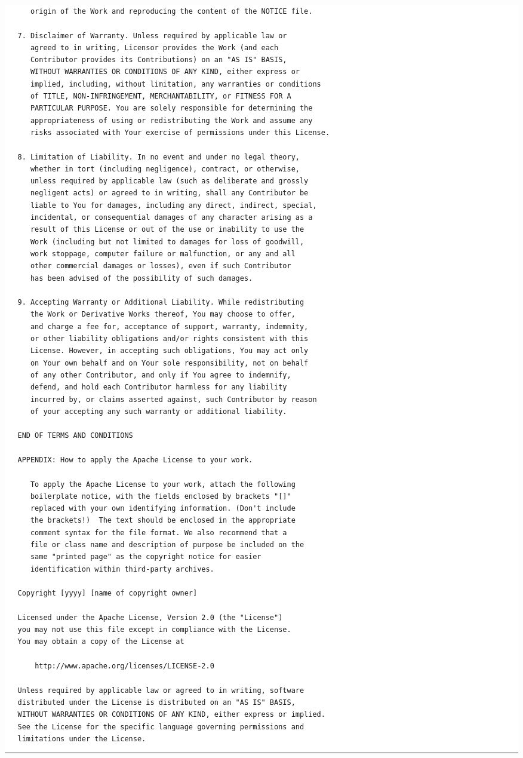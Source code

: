 ```
      origin of the Work and reproducing the content of the NOTICE file.

   7. Disclaimer of Warranty. Unless required by applicable law or
      agreed to in writing, Licensor provides the Work (and each
      Contributor provides its Contributions) on an "AS IS" BASIS,
      WITHOUT WARRANTIES OR CONDITIONS OF ANY KIND, either express or
      implied, including, without limitation, any warranties or conditions
      of TITLE, NON-INFRINGEMENT, MERCHANTABILITY, or FITNESS FOR A
      PARTICULAR PURPOSE. You are solely responsible for determining the
      appropriateness of using or redistributing the Work and assume any
      risks associated with Your exercise of permissions under this License.

   8. Limitation of Liability. In no event and under no legal theory,
      whether in tort (including negligence), contract, or otherwise,
      unless required by applicable law (such as deliberate and grossly
      negligent acts) or agreed to in writing, shall any Contributor be
      liable to You for damages, including any direct, indirect, special,
      incidental, or consequential damages of any character arising as a
      result of this License or out of the use or inability to use the
      Work (including but not limited to damages for loss of goodwill,
      work stoppage, computer failure or malfunction, or any and all
      other commercial damages or losses), even if such Contributor
      has been advised of the possibility of such damages.

   9. Accepting Warranty or Additional Liability. While redistributing
      the Work or Derivative Works thereof, You may choose to offer,
      and charge a fee for, acceptance of support, warranty, indemnity,
      or other liability obligations and/or rights consistent with this
      License. However, in accepting such obligations, You may act only
      on Your own behalf and on Your sole responsibility, not on behalf
      of any other Contributor, and only if You agree to indemnify,
      defend, and hold each Contributor harmless for any liability
      incurred by, or claims asserted against, such Contributor by reason
      of your accepting any such warranty or additional liability.

   END OF TERMS AND CONDITIONS

   APPENDIX: How to apply the Apache License to your work.

      To apply the Apache License to your work, attach the following
      boilerplate notice, with the fields enclosed by brackets "[]"
      replaced with your own identifying information. (Don't include
      the brackets!)  The text should be enclosed in the appropriate
      comment syntax for the file format. We also recommend that a
      file or class name and description of purpose be included on the
      same "printed page" as the copyright notice for easier
      identification within third-party archives.

   Copyright [yyyy] [name of copyright owner]

   Licensed under the Apache License, Version 2.0 (the "License")
   you may not use this file except in compliance with the License.
   You may obtain a copy of the License at

       http://www.apache.org/licenses/LICENSE-2.0

   Unless required by applicable law or agreed to in writing, software
   distributed under the License is distributed on an "AS IS" BASIS,
   WITHOUT WARRANTIES OR CONDITIONS OF ANY KIND, either express or implied.
   See the License for the specific language governing permissions and
   limitations under the License.
```

---